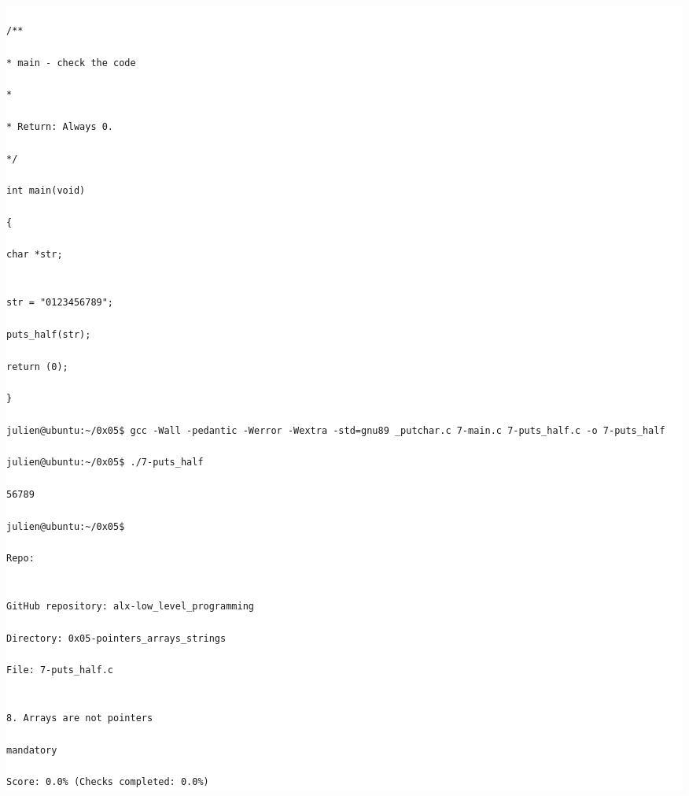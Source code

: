                                                                                                                                                                                                                 /**
                                                                                                                                                                                                                 * main - check the code
                                                                                                                                                                                                                  *
                                                                                                                                                                                                                   * Return: Always 0.
                                                                                                                                                                                                                    */
                                                                                                                                                                                                                    int main(void)
                                                                                                                                                                                                                    {
                                                                                                                                                                                                                        char *str;

                                                                                                                                                                                                                            str = "0123456789";
                                                                                                                                                                                                                                puts_half(str);
                                                                                                                                                                                                                                    return (0);
                                                                                                                                                                                                                                    }
                                                                                                                                                                                                                                    julien@ubuntu:~/0x05$ gcc -Wall -pedantic -Werror -Wextra -std=gnu89 _putchar.c 7-main.c 7-puts_half.c -o 7-puts_half
                                                                                                                                                                                                                                    julien@ubuntu:~/0x05$ ./7-puts_half 
                                                                                                                                                                                                                                    56789
                                                                                                                                                                                                                                    julien@ubuntu:~/0x05$ 
                                                                                                                                                                                                                                    Repo:

                                                                                                                                                                                                                                    GitHub repository: alx-low_level_programming
                                                                                                                                                                                                                                    Directory: 0x05-pointers_arrays_strings
                                                                                                                                                                                                                                    File: 7-puts_half.c
                                                                                                                                                                                                                                        
                                                                                                                                                                                                                                        8. Arrays are not pointers
                                                                                                                                                                                                                                        mandatory
                                                                                                                                                                                                                                        Score: 0.0% (Checks completed: 0.0%)